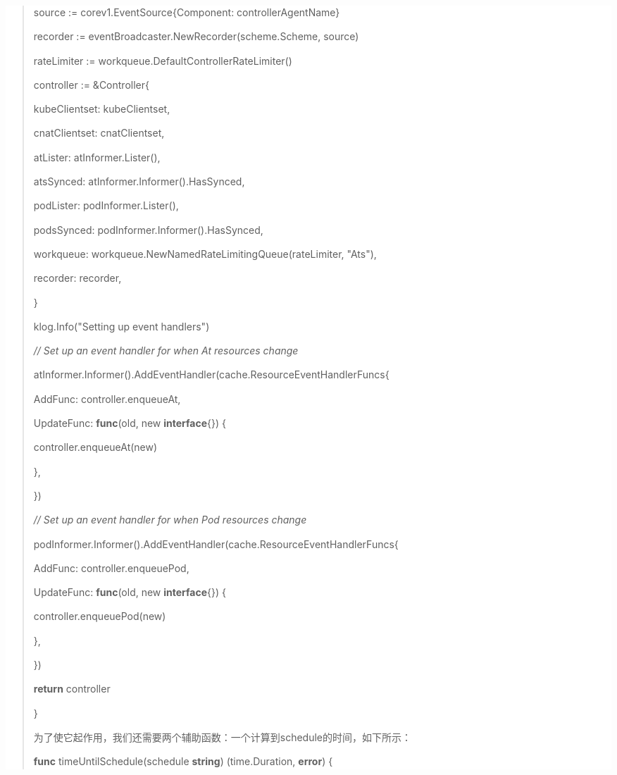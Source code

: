 > source := corev1.EventSource{Component: controllerAgentName}
>
> recorder := eventBroadcaster.NewRecorder(scheme.Scheme, source)
>
> rateLimiter := workqueue.DefaultControllerRateLimiter()
>
> controller := &Controller{
>
> kubeClientset: kubeClientset,
>
> cnatClientset: cnatClientset,
>
> atLister: atInformer.Lister(),
>
> atsSynced: atInformer.Informer().HasSynced,
>
> podLister: podInformer.Lister(),
>
> podsSynced: podInformer.Informer().HasSynced,
>
> workqueue: workqueue.NewNamedRateLimitingQueue(rateLimiter, \"Ats\"),
>
> recorder: recorder,
>
> }
>
> klog.Info(\"Setting up event handlers\")
>
> *// Set up an event handler for when At resources change*
>
> atInformer.Informer().AddEventHandler(cache.ResourceEventHandlerFuncs{
>
> AddFunc: controller.enqueueAt,
>
> UpdateFunc: **func**(old, new **interface**{}) {
>
> controller.enqueueAt(new)
>
> },
>
> })
>
> *// Set up an event handler for when Pod resources change*
>
> podInformer.Informer().AddEventHandler(cache.ResourceEventHandlerFuncs{
>
> AddFunc: controller.enqueuePod,
>
> UpdateFunc: **func**(old, new **interface**{}) {
>
> controller.enqueuePod(new)
>
> },
>
> })
>
> **return** controller
>
> }
>
> 为了使它起作用，我们还需要两个辅助函数：一个计算到schedule的时间，如下所示：
>
> **func** timeUntilSchedule(schedule **string**) (time.Duration,
> **error**) {